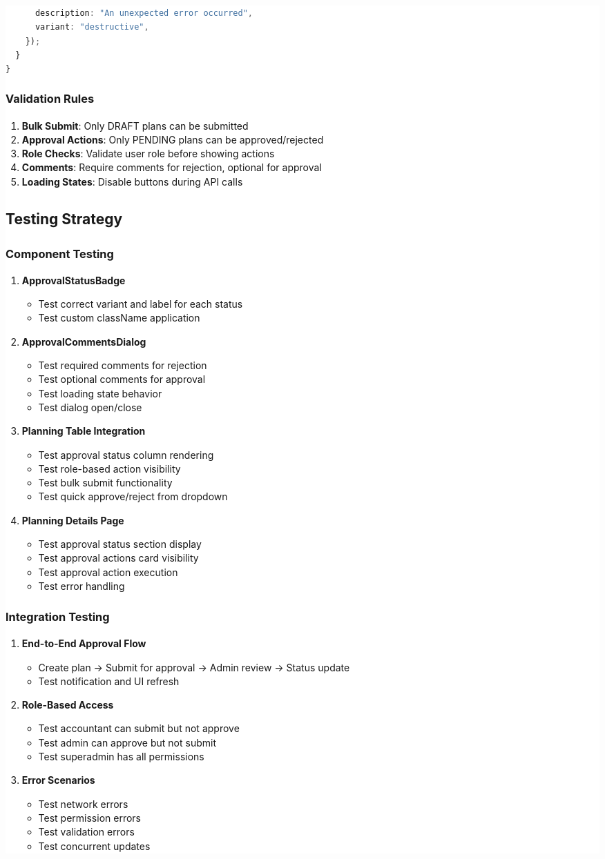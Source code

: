 ```typescript
      description: "An unexpected error occurred",
      variant: "destructive",
    });
  }
}
```

### Validation Rules

1. **Bulk Submit**: Only DRAFT plans can be submitted
2. **Approval Actions**: Only PENDING plans can be approved/rejected
3. **Role Checks**: Validate user role before showing actions
4. **Comments**: Require comments for rejection, optional for approval
5. **Loading States**: Disable buttons during API calls

## Testing Strategy

### Component Testing

1. **ApprovalStatusBadge**
   - Test correct variant and label for each status
   - Test custom className application

2. **ApprovalCommentsDialog**
   - Test required comments for rejection
   - Test optional comments for approval
   - Test loading state behavior
   - Test dialog open/close

3. **Planning Table Integration**
   - Test approval status column rendering
   - Test role-based action visibility
   - Test bulk submit functionality
   - Test quick approve/reject from dropdown

4. **Planning Details Page**
   - Test approval status section display
   - Test approval actions card visibility
   - Test approval action execution
   - Test error handling

### Integration Testing

1. **End-to-End Approval Flow**
   - Create plan → Submit for approval → Admin review → Status update
   - Test notification and UI refresh

2. **Role-Based Access**
   - Test accountant can submit but not approve
   - Test admin can approve but not submit
   - Test superadmin has all permissions

3. **Error Scenarios**
   - Test network errors
   - Test permission errors
   - Test validation errors
   - Test concurrent updates
